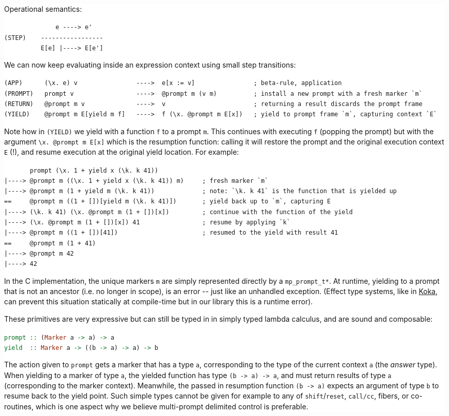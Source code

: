 Operational semantics:
```ioke
              e ----> e'
(STEP)    -----------------
          E[e] |----> E[e']    
```

We can now keep evaluating inside an expression context using small step transitions:
```ioke
(APP)      (\x. e) v                ---->  e[x := v]                ; beta-rule, application
(PROMPT)   prompt v                 ---->  @prompt m (v m)          ; install a new prompt with a fresh marker `m`
(RETURN)   @prompt m v              ---->  v                        ; returning a result discards the prompt frame
(YIELD)    @prompt m E[yield m f]   ---->  f (\x. @prompt m E[x])   ; yield to prompt frame `m`, capturing context `E`
```

Note how in `(YIELD)` we yield with a function `f` to a prompt `m`. This
continues with executing `f` (popping the prompt) but with the argument
`\x. @prompt m E[x]` which is the resumption function: calling it will
restore the prompt and the original execution
context `E` (!), and resume execution at the original yield location.
For example:

```ioke
       prompt (\x. 1 + yield x (\k. k 41))            
|----> @prompt m ((\x. 1 + yield x (\k. k 41)) m)     ; fresh marker `m`
|----> @prompt m (1 + yield m (\k. k 41))             ; note: `\k. k 41` is the function that is yielded up
==     @prompt m ((1 + [])[yield m (\k. k 41)])       ; yield back up to `m`, capturing E
|----> (\k. k 41) (\x. @prompt m (1 + [])[x])         ; continue with the function of the yield
|----> (\x. @prompt m (1 + [])[x]) 41                 ; resume by applying `k`
|----> @prompt m ((1 + [])[41])                       ; resumed to the yield with result 41
==     @prompt m (1 + 41)
|----> @prompt m 42
|----> 42
```

In the C implementation, the unique markers `m` are simply
represented directly by a `mp_prompt_t*`.
At runtime, yielding to a prompt that is not an ancestor (i.e. no
longer in scope), is an error -- just like an unhandled exception.
(Effect type systems, like in [Koka], can prevent this situation
statically at compile-time but in our library this is a runtime error).

These primitives are very expressive but can still be
typed in in simply typed lambda calculus, and are sound and
composable:
```haskell
prompt :: (Marker a -> a) -> a               
yield  :: Marker a -> ((b -> a) -> a) -> b   
```

The action given to `prompt` gets a marker that has 
a type `a`, corresponding to the type of the current context `a` (the _answer_ type).
When yielding to a marker of type `a`, the yielded function has type `(b -> a) -> a`,
and must return results of type `a` (corresponding to the marker context).
Meanwhile, the passed in resumption function `(b -> a)` expects an argument
of type `b` to resume back to the yield point. Such simple types cannot be 
given for example to any of `shift`/`reset`, `call/cc`, fibers, or co-routines, 
which is one aspect why we believe multi-prompt delimited control is preferable.


[split]: https://gcc.gnu.org/wiki/SplitStacks
[libhandler]: https://github.com/koka-lang/libhandler
[backtraces]: #backtraces
[semantics]: #semantics
[Koka]: https://koka-lang.github.io